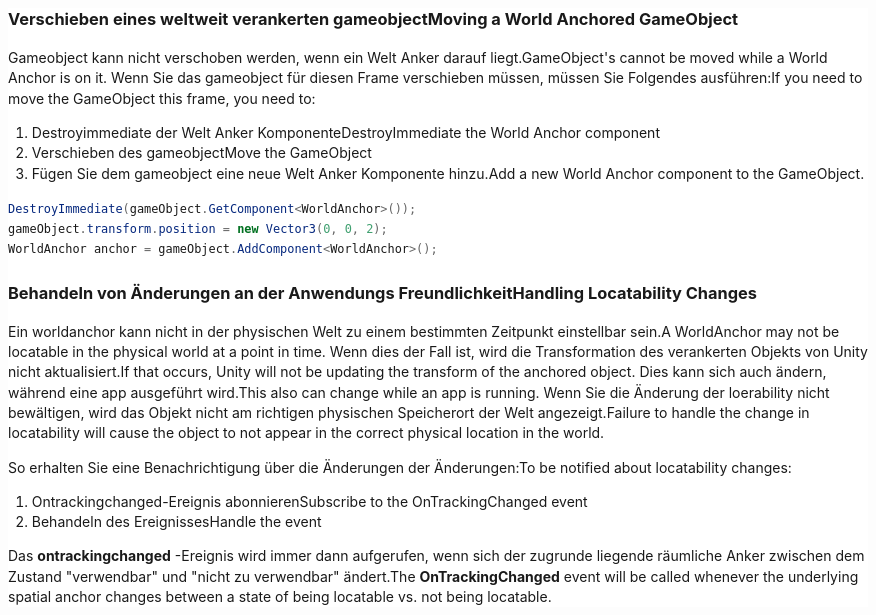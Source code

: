 ### <a name="moving-a-world-anchored-gameobject"></a><span data-ttu-id="6a1e0-150">Verschieben eines weltweit verankerten gameobject</span><span class="sxs-lookup"><span data-stu-id="6a1e0-150">Moving a World Anchored GameObject</span></span>

<span data-ttu-id="6a1e0-151">Gameobject kann nicht verschoben werden, wenn ein Welt Anker darauf liegt.</span><span class="sxs-lookup"><span data-stu-id="6a1e0-151">GameObject's cannot be moved while a World Anchor is on it.</span></span> <span data-ttu-id="6a1e0-152">Wenn Sie das gameobject für diesen Frame verschieben müssen, müssen Sie Folgendes ausführen:</span><span class="sxs-lookup"><span data-stu-id="6a1e0-152">If you need to move the GameObject this frame, you need to:</span></span>
1. <span data-ttu-id="6a1e0-153">Destroyimmediate der Welt Anker Komponente</span><span class="sxs-lookup"><span data-stu-id="6a1e0-153">DestroyImmediate the World Anchor component</span></span>
2. <span data-ttu-id="6a1e0-154">Verschieben des gameobject</span><span class="sxs-lookup"><span data-stu-id="6a1e0-154">Move the GameObject</span></span>
3. <span data-ttu-id="6a1e0-155">Fügen Sie dem gameobject eine neue Welt Anker Komponente hinzu.</span><span class="sxs-lookup"><span data-stu-id="6a1e0-155">Add a new World Anchor component to the GameObject.</span></span>

```cs
DestroyImmediate(gameObject.GetComponent<WorldAnchor>());
gameObject.transform.position = new Vector3(0, 0, 2);
WorldAnchor anchor = gameObject.AddComponent<WorldAnchor>();
```

### <a name="handling-locatability-changes"></a><span data-ttu-id="6a1e0-156">Behandeln von Änderungen an der Anwendungs Freundlichkeit</span><span class="sxs-lookup"><span data-stu-id="6a1e0-156">Handling Locatability Changes</span></span>

<span data-ttu-id="6a1e0-157">Ein worldanchor kann nicht in der physischen Welt zu einem bestimmten Zeitpunkt einstellbar sein.</span><span class="sxs-lookup"><span data-stu-id="6a1e0-157">A WorldAnchor may not be locatable in the physical world at a point in time.</span></span> <span data-ttu-id="6a1e0-158">Wenn dies der Fall ist, wird die Transformation des verankerten Objekts von Unity nicht aktualisiert.</span><span class="sxs-lookup"><span data-stu-id="6a1e0-158">If that occurs, Unity will not be updating the transform of the anchored object.</span></span> <span data-ttu-id="6a1e0-159">Dies kann sich auch ändern, während eine app ausgeführt wird.</span><span class="sxs-lookup"><span data-stu-id="6a1e0-159">This also can change while an app is running.</span></span> <span data-ttu-id="6a1e0-160">Wenn Sie die Änderung der loerability nicht bewältigen, wird das Objekt nicht am richtigen physischen Speicherort der Welt angezeigt.</span><span class="sxs-lookup"><span data-stu-id="6a1e0-160">Failure to handle the change in locatability will cause the object to not appear in the correct physical location in the world.</span></span>

<span data-ttu-id="6a1e0-161">So erhalten Sie eine Benachrichtigung über die Änderungen der Änderungen:</span><span class="sxs-lookup"><span data-stu-id="6a1e0-161">To be notified about locatability changes:</span></span>
1. <span data-ttu-id="6a1e0-162">Ontrackingchanged-Ereignis abonnieren</span><span class="sxs-lookup"><span data-stu-id="6a1e0-162">Subscribe to the OnTrackingChanged event</span></span>
2. <span data-ttu-id="6a1e0-163">Behandeln des Ereignisses</span><span class="sxs-lookup"><span data-stu-id="6a1e0-163">Handle the event</span></span>

<span data-ttu-id="6a1e0-164">Das **ontrackingchanged** -Ereignis wird immer dann aufgerufen, wenn sich der zugrunde liegende räumliche Anker zwischen dem Zustand "verwendbar" und "nicht zu verwendbar" ändert.</span><span class="sxs-lookup"><span data-stu-id="6a1e0-164">The **OnTrackingChanged** event will be called whenever the underlying spatial anchor changes between a state of being locatable vs. not being locatable.</span></span>
